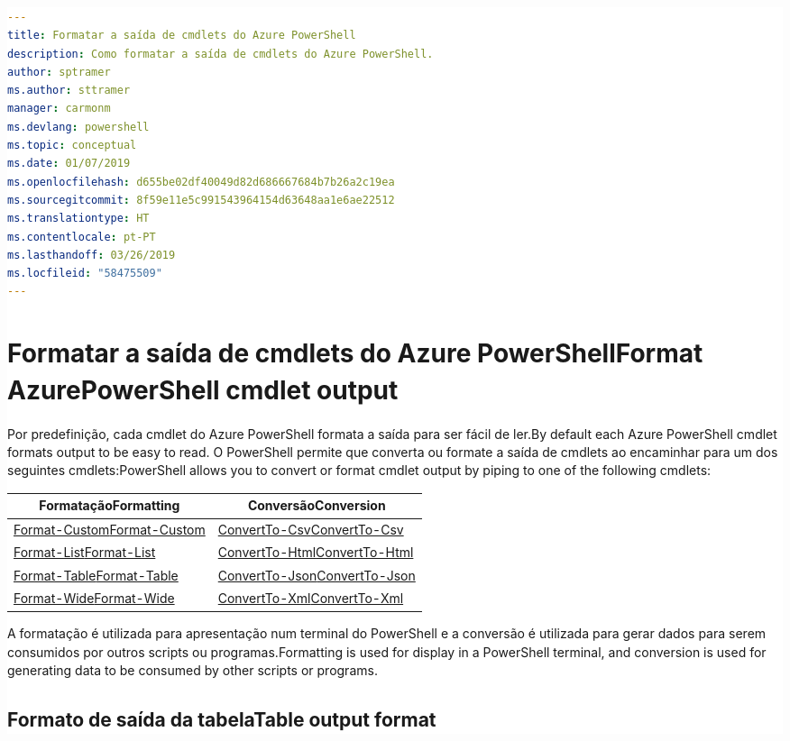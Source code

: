 ```yaml
---
title: Formatar a saída de cmdlets do Azure PowerShell
description: Como formatar a saída de cmdlets do Azure PowerShell.
author: sptramer
ms.author: sttramer
manager: carmonm
ms.devlang: powershell
ms.topic: conceptual
ms.date: 01/07/2019
ms.openlocfilehash: d655be02df40049d82d686667684b7b26a2c19ea
ms.sourcegitcommit: 8f59e11e5c991543964154d63648aa1e6ae22512
ms.translationtype: HT
ms.contentlocale: pt-PT
ms.lasthandoff: 03/26/2019
ms.locfileid: "58475509"
---
```

# <a name="format-azurepowershell-cmdlet-output"></a><span data-ttu-id="8c3f5-103">Formatar a saída de cmdlets do Azure PowerShell</span><span class="sxs-lookup"><span data-stu-id="8c3f5-103">Format AzurePowerShell cmdlet output</span></span>

<span data-ttu-id="8c3f5-104">Por predefinição, cada cmdlet do Azure PowerShell formata a saída para ser fácil de ler.</span><span class="sxs-lookup"><span data-stu-id="8c3f5-104">By default each Azure PowerShell cmdlet formats output to be easy to read.</span></span> <span data-ttu-id="8c3f5-105">O PowerShell permite que converta ou formate a saída de cmdlets ao encaminhar para um dos seguintes cmdlets:</span><span class="sxs-lookup"><span data-stu-id="8c3f5-105">PowerShell allows you to convert or format cmdlet output by piping to one of the following cmdlets:</span></span>

| <span data-ttu-id="8c3f5-106">Formatação</span><span class="sxs-lookup"><span data-stu-id="8c3f5-106">Formatting</span></span>      | <span data-ttu-id="8c3f5-107">Conversão</span><span class="sxs-lookup"><span data-stu-id="8c3f5-107">Conversion</span></span>       |
|-----------------|------------------|
| [<span data-ttu-id="8c3f5-108">Format-Custom</span><span class="sxs-lookup"><span data-stu-id="8c3f5-108">Format-Custom</span></span>](/powershell/module/microsoft.powershell.utility/format-custom) | [<span data-ttu-id="8c3f5-109">ConvertTo-Csv</span><span class="sxs-lookup"><span data-stu-id="8c3f5-109">ConvertTo-Csv</span></span>](/powershell/module/microsoft.powershell.utility/convertto-csv)  |
| [<span data-ttu-id="8c3f5-110">Format-List</span><span class="sxs-lookup"><span data-stu-id="8c3f5-110">Format-List</span></span>](/powershell/module/microsoft.powershell.utility/format-list)   | [<span data-ttu-id="8c3f5-111">ConvertTo-Html</span><span class="sxs-lookup"><span data-stu-id="8c3f5-111">ConvertTo-Html</span></span>](/powershell/module/microsoft.powershell.utility/convertto-html) |
| [<span data-ttu-id="8c3f5-112">Format-Table</span><span class="sxs-lookup"><span data-stu-id="8c3f5-112">Format-Table</span></span>](/powershell/module/microsoft.powershell.utility/format-table)  | [<span data-ttu-id="8c3f5-113">ConvertTo-Json</span><span class="sxs-lookup"><span data-stu-id="8c3f5-113">ConvertTo-Json</span></span>](/powershell/module/microsoft.powershell.utility/convertto-json) |
| [<span data-ttu-id="8c3f5-114">Format-Wide</span><span class="sxs-lookup"><span data-stu-id="8c3f5-114">Format-Wide</span></span>](/powershell/module/microsoft.powershell.utility/format-wide)   | [<span data-ttu-id="8c3f5-115">ConvertTo-Xml</span><span class="sxs-lookup"><span data-stu-id="8c3f5-115">ConvertTo-Xml</span></span>](/powershell/module/microsoft.powershell.utility/convertto-xml)  |

<span data-ttu-id="8c3f5-116">A formatação é utilizada para apresentação num terminal do PowerShell e a conversão é utilizada para gerar dados para serem consumidos por outros scripts ou programas.</span><span class="sxs-lookup"><span data-stu-id="8c3f5-116">Formatting is used for display in a PowerShell terminal, and conversion is used for generating data to be consumed by other scripts or programs.</span></span>

## <a name="table-output-format"></a><span data-ttu-id="8c3f5-117">Formato de saída da tabela</span><span class="sxs-lookup"><span data-stu-id="8c3f5-117">Table output format</span></span>
